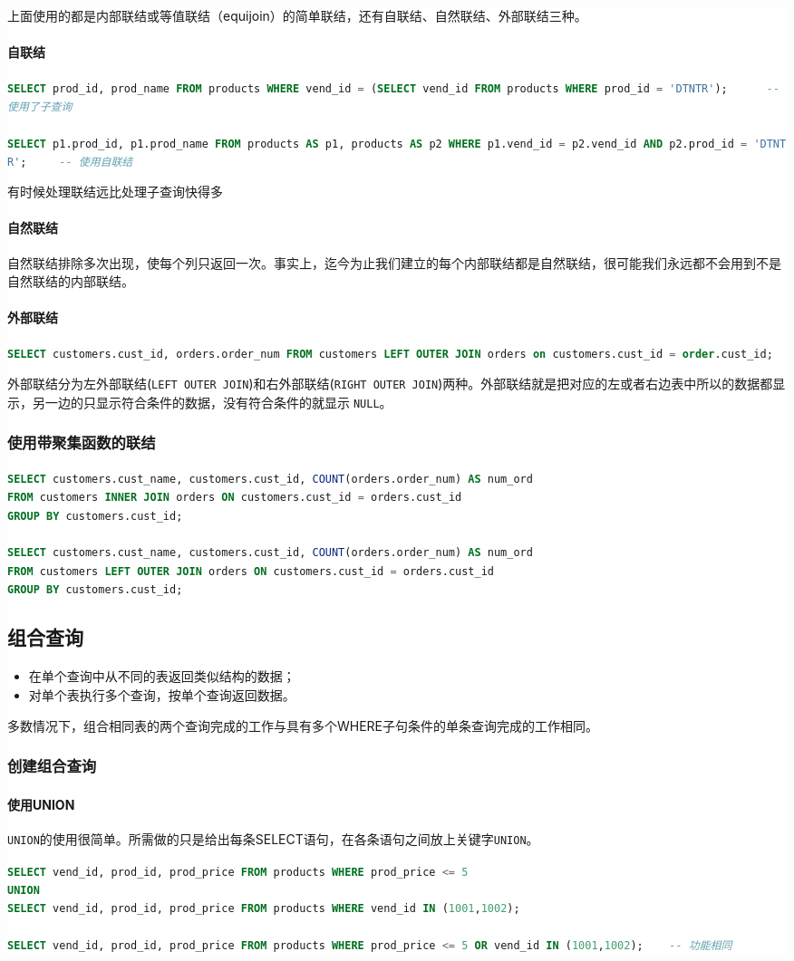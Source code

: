 上面使用的都是内部联结或等值联结（equijoin）的简单联结，还有自联结、自然联结、外部联结三种。

#### 自联结

``` sql
SELECT prod_id, prod_name FROM products WHERE vend_id = (SELECT vend_id FROM products WHERE prod_id = 'DTNTR'); 	 -- 使用了子查询

SELECT p1.prod_id, p1.prod_name FROM products AS p1, products AS p2 WHERE p1.vend_id = p2.vend_id AND p2.prod_id = 'DTNTR';     -- 使用自联结
```

有时候处理联结远比处理子查询快得多

#### 自然联结

自然联结排除多次出现，使每个列只返回一次。事实上，迄今为止我们建立的每个内部联结都是自然联结，很可能我们永远都不会用到不是自然联结的内部联结。

#### 外部联结

``` sql
SELECT customers.cust_id, orders.order_num FROM customers LEFT OUTER JOIN orders on customers.cust_id = order.cust_id;
```

外部联结分为左外部联结(`LEFT OUTER JOIN`)和右外部联结(`RIGHT OUTER JOIN`)两种。外部联结就是把对应的左或者右边表中所以的数据都显示，另一边的只显示符合条件的数据，没有符合条件的就显示 `NULL`。

### 使用带聚集函数的联结

```sql
SELECT customers.cust_name, customers.cust_id, COUNT(orders.order_num) AS num_ord
FROM customers INNER JOIN orders ON customers.cust_id = orders.cust_id 
GROUP BY customers.cust_id;

SELECT customers.cust_name, customers.cust_id, COUNT(orders.order_num) AS num_ord
FROM customers LEFT OUTER JOIN orders ON customers.cust_id = orders.cust_id 
GROUP BY customers.cust_id;
```

## 组合查询

- 在单个查询中从不同的表返回类似结构的数据；
- 对单个表执行多个查询，按单个查询返回数据。

多数情况下，组合相同表的两个查询完成的工作与具有多个WHERE子句条件的单条查询完成的工作相同。

### 创建组合查询

#### 使用UNION

`UNION`的使用很简单。所需做的只是给出每条SELECT语句，在各条语句之间放上关键字`UNION`。

``` sql
SELECT vend_id, prod_id, prod_price FROM products WHERE prod_price <= 5
UNION
SELECT vend_id, prod_id, prod_price FROM products WHERE vend_id IN (1001,1002);

SELECT vend_id, prod_id, prod_price FROM products WHERE prod_price <= 5 OR vend_id IN (1001,1002);    -- 功能相同
```
